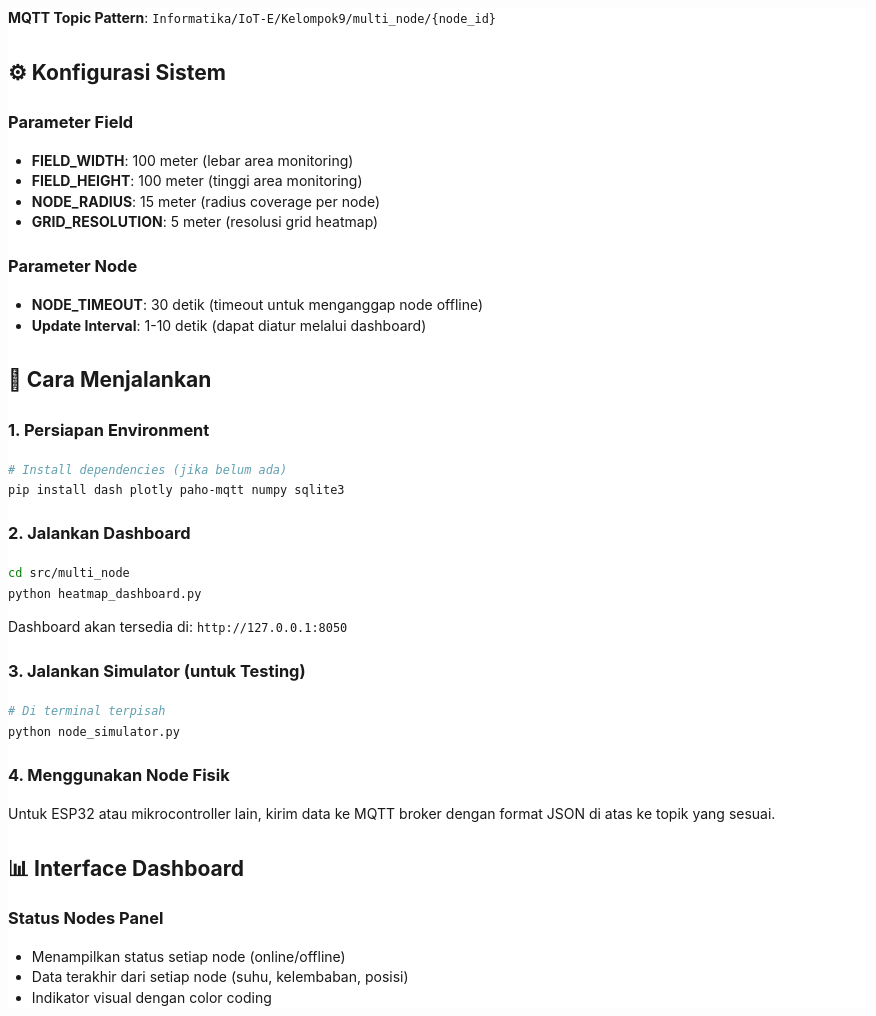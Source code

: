 **MQTT Topic Pattern**: `Informatika/IoT-E/Kelompok9/multi_node/{node_id}`

## ⚙️ Konfigurasi Sistem

### Parameter Field

- **FIELD_WIDTH**: 100 meter (lebar area monitoring)
- **FIELD_HEIGHT**: 100 meter (tinggi area monitoring)
- **NODE_RADIUS**: 15 meter (radius coverage per node)
- **GRID_RESOLUTION**: 5 meter (resolusi grid heatmap)

### Parameter Node

- **NODE_TIMEOUT**: 30 detik (timeout untuk menganggap node offline)
- **Update Interval**: 1-10 detik (dapat diatur melalui dashboard)

## 🚀 Cara Menjalankan

### 1. Persiapan Environment

```bash
# Install dependencies (jika belum ada)
pip install dash plotly paho-mqtt numpy sqlite3
```

### 2. Jalankan Dashboard

```bash
cd src/multi_node
python heatmap_dashboard.py
```

Dashboard akan tersedia di: `http://127.0.0.1:8050`

### 3. Jalankan Simulator (untuk Testing)

```bash
# Di terminal terpisah
python node_simulator.py
```

### 4. Menggunakan Node Fisik

Untuk ESP32 atau mikrocontroller lain, kirim data ke MQTT broker dengan format JSON di atas ke topik yang sesuai.

## 📊 Interface Dashboard

### Status Nodes Panel

- Menampilkan status setiap node (online/offline)
- Data terakhir dari setiap node (suhu, kelembaban, posisi)
- Indikator visual dengan color coding
